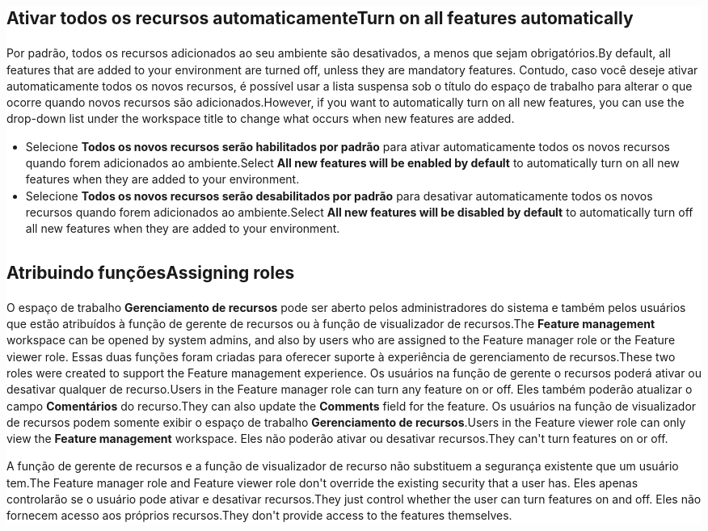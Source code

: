 ## <a name="turn-on-all-features-automatically"></a><span data-ttu-id="0ed6d-176">Ativar todos os recursos automaticamente</span><span class="sxs-lookup"><span data-stu-id="0ed6d-176">Turn on all features automatically</span></span>

<span data-ttu-id="0ed6d-177">Por padrão, todos os recursos adicionados ao seu ambiente são desativados, a menos que sejam obrigatórios.</span><span class="sxs-lookup"><span data-stu-id="0ed6d-177">By default, all features that are added to your environment are turned off, unless they are mandatory features.</span></span> <span data-ttu-id="0ed6d-178">Contudo, caso você deseje ativar automaticamente todos os novos recursos, é possível usar a lista suspensa sob o título do espaço de trabalho para alterar o que ocorre quando novos recursos são adicionados.</span><span class="sxs-lookup"><span data-stu-id="0ed6d-178">However, if you want to automatically turn on all new features, you can use the drop-down list under the workspace title to change what occurs when new features are added.</span></span>

- <span data-ttu-id="0ed6d-179">Selecione **Todos os novos recursos serão habilitados por padrão** para ativar automaticamente todos os novos recursos quando forem adicionados ao ambiente.</span><span class="sxs-lookup"><span data-stu-id="0ed6d-179">Select **All new features will be enabled by default** to automatically turn on all new features when they are added to your environment.</span></span>
- <span data-ttu-id="0ed6d-180">Selecione **Todos os novos recursos serão desabilitados por padrão** para desativar automaticamente todos os novos recursos quando forem adicionados ao ambiente.</span><span class="sxs-lookup"><span data-stu-id="0ed6d-180">Select **All new features will be disabled by default** to automatically turn off all new features when they are added to your environment.</span></span>

## <a name="assigning-roles"></a><span data-ttu-id="0ed6d-181">Atribuindo funções</span><span class="sxs-lookup"><span data-stu-id="0ed6d-181">Assigning roles</span></span>

<span data-ttu-id="0ed6d-182">O espaço de trabalho **Gerenciamento de recursos** pode ser aberto pelos administradores do sistema e também pelos usuários que estão atribuídos à função de gerente de recursos ou à função de visualizador de recursos.</span><span class="sxs-lookup"><span data-stu-id="0ed6d-182">The **Feature management** workspace can be opened by system admins, and also by users who are assigned to the Feature manager role or the Feature viewer role.</span></span> <span data-ttu-id="0ed6d-183">Essas duas funções foram criadas para oferecer suporte à experiência de gerenciamento de recursos.</span><span class="sxs-lookup"><span data-stu-id="0ed6d-183">These two roles were created to support the Feature management experience.</span></span> <span data-ttu-id="0ed6d-184">Os usuários na função de gerente o recursos poderá ativar ou desativar qualquer de recurso.</span><span class="sxs-lookup"><span data-stu-id="0ed6d-184">Users in the Feature manager role can turn any feature on or off.</span></span> <span data-ttu-id="0ed6d-185">Eles também poderão atualizar o campo **Comentários** do recurso.</span><span class="sxs-lookup"><span data-stu-id="0ed6d-185">They can also update the **Comments** field for the feature.</span></span> <span data-ttu-id="0ed6d-186">Os usuários na função de visualizador de recursos podem somente exibir o espaço de trabalho **Gerenciamento de recursos**.</span><span class="sxs-lookup"><span data-stu-id="0ed6d-186">Users in the Feature viewer role can only view the **Feature management** workspace.</span></span> <span data-ttu-id="0ed6d-187">Eles não poderão ativar ou desativar recursos.</span><span class="sxs-lookup"><span data-stu-id="0ed6d-187">They can't turn features on or off.</span></span>

<span data-ttu-id="0ed6d-188">A função de gerente de recursos e a função de visualizador de recurso não substituem a segurança existente que um usuário tem.</span><span class="sxs-lookup"><span data-stu-id="0ed6d-188">The Feature manager role and Feature viewer role don't override the existing security that a user has.</span></span> <span data-ttu-id="0ed6d-189">Eles apenas controlarão se o usuário pode ativar e desativar recursos.</span><span class="sxs-lookup"><span data-stu-id="0ed6d-189">They just control whether the user can turn features on and off.</span></span> <span data-ttu-id="0ed6d-190">Eles não fornecem acesso aos próprios recursos.</span><span class="sxs-lookup"><span data-stu-id="0ed6d-190">They don't provide access to the features themselves.</span></span>
